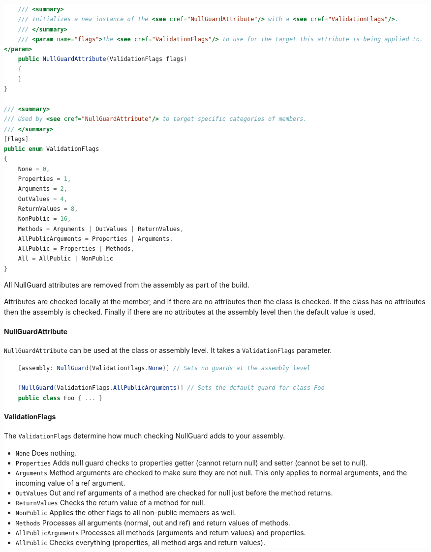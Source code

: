 ```csharp
    /// <summary>
    /// Initializes a new instance of the <see cref="NullGuardAttribute"/> with a <see cref="ValidationFlags"/>.
    /// </summary>
    /// <param name="flags">The <see cref="ValidationFlags"/> to use for the target this attribute is being applied to.</param>
    public NullGuardAttribute(ValidationFlags flags)
    {
    }
}

/// <summary>
/// Used by <see cref="NullGuardAttribute"/> to target specific categories of members.
/// </summary>
[Flags]
public enum ValidationFlags
{
    None = 0,
    Properties = 1,
    Arguments = 2,
    OutValues = 4,
    ReturnValues = 8,
    NonPublic = 16,
    Methods = Arguments | OutValues | ReturnValues,
    AllPublicArguments = Properties | Arguments,
    AllPublic = Properties | Methods,
    All = AllPublic | NonPublic
}
```

All NullGuard attributes are removed from the assembly as part of the build.

Attributes are checked locally at the member, and if there are no attributes then the class is checked. If the class has no attributes then the assembly is checked. Finally if there are no attributes at the assembly level then the default value is used.


#### NullGuardAttribute

`NullGuardAttribute` can be used at the class or assembly level. It takes a `ValidationFlags` parameter.

```csharp
    [assembly: NullGuard(ValidationFlags.None)] // Sets no guards at the assembly level
    
    [NullGuard(ValidationFlags.AllPublicArguments)] // Sets the default guard for class Foo
    public class Foo { ... }
```

#### ValidationFlags

The `ValidationFlags` determine how much checking NullGuard adds to your assembly.

 * `None` Does nothing.
 * `Properties` Adds null guard checks to properties getter (cannot return null) and setter (cannot be set to null).
 * `Arguments` Method arguments are checked to make sure they are not null. This only applies to normal arguments, and the incoming value of a ref argument.
 * `OutValues` Out and ref arguments of a method are checked for null just before the method returns.
 * `ReturnValues` Checks the return value of a method for null.
 * `NonPublic` Applies the other flags to all non-public members as well.
 * `Methods` Processes all arguments (normal, out and ref) and return values of methods.
 * `AllPublicArguments` Processes all methods (arguments and return values) and properties.
 * `AllPublic` Checks everything (properties, all method args and return values).

